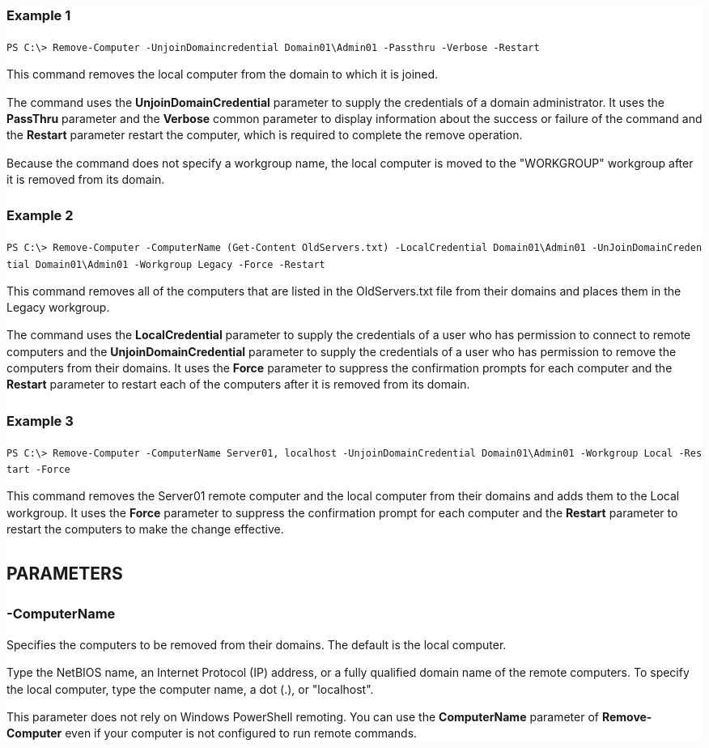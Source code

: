### Example 1
```
PS C:\> Remove-Computer -UnjoinDomaincredential Domain01\Admin01 -Passthru -Verbose -Restart
```

This command removes the local computer from the domain to which it is joined.

The command uses the **UnjoinDomainCredential** parameter to supply the credentials of a domain administrator.
It uses the **PassThru** parameter and the **Verbose** common parameter to display information about the success or failure of the command and the **Restart** parameter restart the computer, which is required to complete the remove operation.

Because the command does not specify a workgroup name, the local computer is moved to the "WORKGROUP" workgroup after it is removed from its domain.
### Example 2
```
PS C:\> Remove-Computer -ComputerName (Get-Content OldServers.txt) -LocalCredential Domain01\Admin01 -UnJoinDomainCredential Domain01\Admin01 -Workgroup Legacy -Force -Restart
```

This command removes all of the computers that are listed in the OldServers.txt file from their domains and places them in the Legacy workgroup.

The command uses the **LocalCredential** parameter to supply the credentials of a user who has permission to connect to remote computers and the **UnjoinDomainCredential** parameter to supply the credentials of a user who has permission to remove the computers from their domains.
It uses the **Force** parameter to suppress the confirmation prompts for each computer and the **Restart** parameter to restart each of the computers after it is removed from its domain.
### Example 3
```
PS C:\> Remove-Computer -ComputerName Server01, localhost -UnjoinDomainCredential Domain01\Admin01 -Workgroup Local -Restart -Force
```

This command removes the Server01 remote computer and the local computer from their domains and adds them to the Local workgroup.
It uses the **Force** parameter to suppress the confirmation prompt for each computer and the **Restart** parameter to restart the computers to make the change effective.
## PARAMETERS

### -ComputerName
Specifies the computers to be removed from their domains.
The default is the local computer.

Type the NetBIOS name, an Internet Protocol (IP) address, or a fully qualified domain name of the remote computers.
To specify the local computer, type the computer name, a dot (.), or "localhost".

This parameter does not rely on Windows PowerShell remoting.
You can use the **ComputerName** parameter of **Remove-Computer** even if your computer is not configured to run remote commands.
